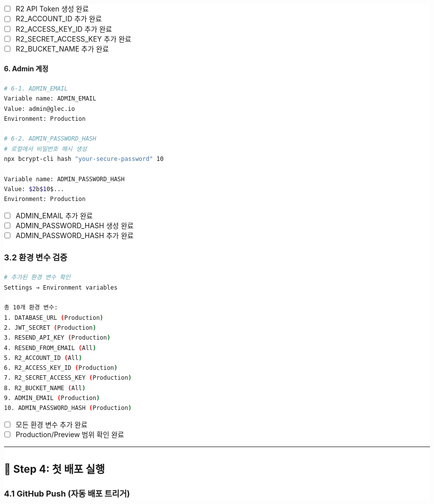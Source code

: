 - [ ] R2 API Token 생성 완료
- [ ] R2_ACCOUNT_ID 추가 완료
- [ ] R2_ACCESS_KEY_ID 추가 완료
- [ ] R2_SECRET_ACCESS_KEY 추가 완료
- [ ] R2_BUCKET_NAME 추가 완료

#### 6. Admin 계정

```bash
# 6-1. ADMIN_EMAIL
Variable name: ADMIN_EMAIL
Value: admin@glec.io
Environment: Production

# 6-2. ADMIN_PASSWORD_HASH
# 로컬에서 비밀번호 해시 생성
npx bcrypt-cli hash "your-secure-password" 10

Variable name: ADMIN_PASSWORD_HASH
Value: $2b$10$...
Environment: Production
```

- [ ] ADMIN_EMAIL 추가 완료
- [ ] ADMIN_PASSWORD_HASH 생성 완료
- [ ] ADMIN_PASSWORD_HASH 추가 완료

### 3.2 환경 변수 검증

```bash
# 추가된 환경 변수 확인
Settings → Environment variables

총 10개 환경 변수:
1. DATABASE_URL (Production)
2. JWT_SECRET (Production)
3. RESEND_API_KEY (Production)
4. RESEND_FROM_EMAIL (All)
5. R2_ACCOUNT_ID (All)
6. R2_ACCESS_KEY_ID (Production)
7. R2_SECRET_ACCESS_KEY (Production)
8. R2_BUCKET_NAME (All)
9. ADMIN_EMAIL (Production)
10. ADMIN_PASSWORD_HASH (Production)
```

- [ ] 모든 환경 변수 추가 완료
- [ ] Production/Preview 범위 확인 완료

---

## 🚀 Step 4: 첫 배포 실행

### 4.1 GitHub Push (자동 배포 트리거)
